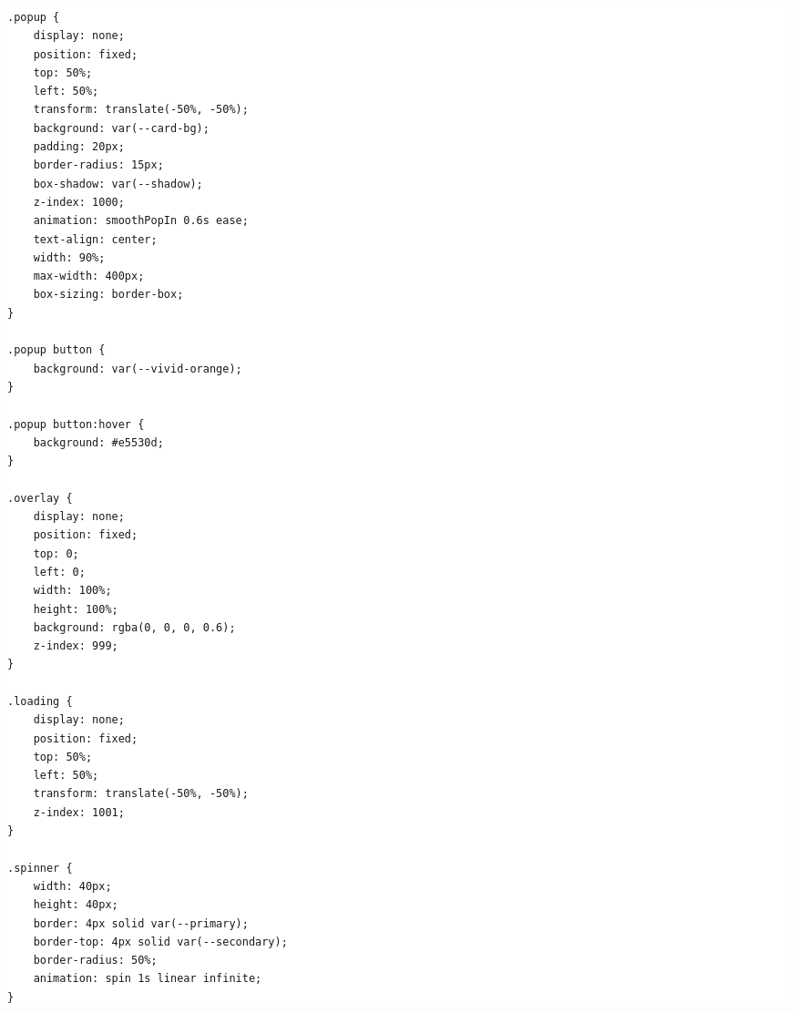     .popup {
        display: none;
        position: fixed;
        top: 50%;
        left: 50%;
        transform: translate(-50%, -50%);
        background: var(--card-bg);
        padding: 20px;
        border-radius: 15px;
        box-shadow: var(--shadow);
        z-index: 1000;
        animation: smoothPopIn 0.6s ease;
        text-align: center;
        width: 90%;
        max-width: 400px;
        box-sizing: border-box;
    }

    .popup button {
        background: var(--vivid-orange);
    }

    .popup button:hover {
        background: #e5530d;
    }

    .overlay {
        display: none;
        position: fixed;
        top: 0;
        left: 0;
        width: 100%;
        height: 100%;
        background: rgba(0, 0, 0, 0.6);
        z-index: 999;
    }

    .loading {
        display: none;
        position: fixed;
        top: 50%;
        left: 50%;
        transform: translate(-50%, -50%);
        z-index: 1001;
    }

    .spinner {
        width: 40px;
        height: 40px;
        border: 4px solid var(--primary);
        border-top: 4px solid var(--secondary);
        border-radius: 50%;
        animation: spin 1s linear infinite;
    }
